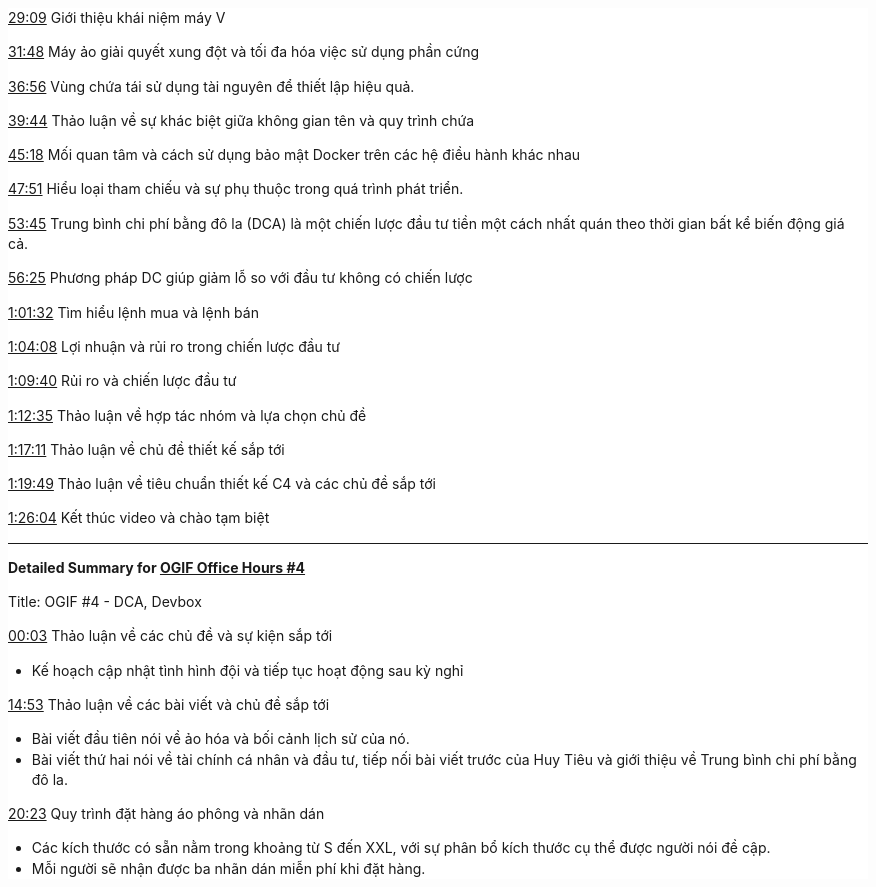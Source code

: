 [29:09](https://www.youtube.com/watch?v=C6UpT7t8nd8&t=1749) Giới thiệu khái niệm máy V

[31:48](https://www.youtube.com/watch?v=C6UpT7t8nd8&t=1908) Máy ảo giải quyết xung đột và tối đa hóa việc sử dụng phần cứng

[36:56](https://www.youtube.com/watch?v=C6UpT7t8nd8&t=2216) Vùng chứa tái sử dụng tài nguyên để thiết lập hiệu quả.

[39:44](https://www.youtube.com/watch?v=C6UpT7t8nd8&t=2384) Thảo luận về sự khác biệt giữa không gian tên và quy trình chứa

[45:18](https://www.youtube.com/watch?v=C6UpT7t8nd8&t=2718) Mối quan tâm và cách sử dụng bảo mật Docker trên các hệ điều hành khác nhau

[47:51](https://www.youtube.com/watch?v=C6UpT7t8nd8&t=2871) Hiểu loại tham chiếu và sự phụ thuộc trong quá trình phát triển.

[53:45](https://www.youtube.com/watch?v=C6UpT7t8nd8&t=3225) Trung bình chi phí bằng đô la (DCA) là một chiến lược đầu tư tiền một cách nhất quán theo thời gian bất kể biến động giá cả.

[56:25](https://www.youtube.com/watch?v=C6UpT7t8nd8&t=3385) Phương pháp DC giúp giảm lỗ so với đầu tư không có chiến lược

[1:01:32](https://www.youtube.com/watch?v=C6UpT7t8nd8&t=3692) Tìm hiểu lệnh mua và lệnh bán

[1:04:08](https://www.youtube.com/watch?v=C6UpT7t8nd8&t=3848) Lợi nhuận và rủi ro trong chiến lược đầu tư

[1:09:40](https://www.youtube.com/watch?v=C6UpT7t8nd8&t=4180) Rủi ro và chiến lược đầu tư

[1:12:35](https://www.youtube.com/watch?v=C6UpT7t8nd8&t=4355) Thảo luận về hợp tác nhóm và lựa chọn chủ đề

[1:17:11](https://www.youtube.com/watch?v=C6UpT7t8nd8&t=4631) Thảo luận về chủ đề thiết kế sắp tới

[1:19:49](https://www.youtube.com/watch?v=C6UpT7t8nd8&t=4789) Thảo luận về tiêu chuẩn thiết kế C4 và các chủ đề sắp tới

[1:26:04](https://www.youtube.com/watch?v=C6UpT7t8nd8&t=5164) Kết thúc video và chào tạm biệt

---

**Detailed Summary for [OGIF Office Hours #4](https://www.youtube.com/watch?v=C6UpT7t8nd8)**

Title:  OGIF #4 - DCA, Devbox

[00:03](https://www.youtube.com/watch?v=C6UpT7t8nd8&t=3) Thảo luận về các chủ đề và sự kiện sắp tới

- Kế hoạch cập nhật tình hình đội và tiếp tục hoạt động sau kỳ nghỉ

[14:53](https://www.youtube.com/watch?v=C6UpT7t8nd8&t=893) Thảo luận về các bài viết và chủ đề sắp tới 

- Bài viết đầu tiên nói về ảo hóa và bối cảnh lịch sử của nó.
- Bài viết thứ hai nói về tài chính cá nhân và đầu tư, tiếp nối bài viết trước của Huy Tiêu và giới thiệu về Trung bình chi phí bằng đô la.

[20:23](https://www.youtube.com/watch?v=C6UpT7t8nd8&t=1223) Quy trình đặt hàng áo phông và nhãn dán

- Các kích thước có sẵn nằm trong khoảng từ S đến XXL, với sự phân bổ kích thước cụ thể được người nói đề cập.
- Mỗi người sẽ nhận được ba nhãn dán miễn phí khi đặt hàng.
